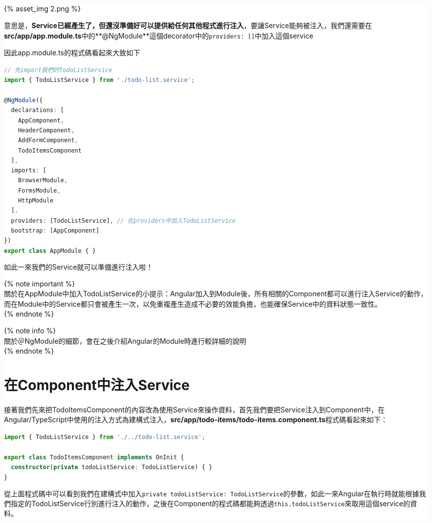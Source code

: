 {% asset_img 2.png %}

意思是，**Service已經產生了，但還沒準備好可以提供給任何其他程式進行注入**，要讓Service能夠被注入，我們還需要在**src/app/app.module.ts**中的**@NgModule**這個decorator中的`providers: []`中加入這個service

因此app.module.ts的程式碼看起來大致如下

```typescript
// 先import我們的TodoListService
import { TodoListService } from './todo-list.service';

@NgModule({
  declarations: [
    AppComponent,
    HeaderComponent,
    AddFormComponent,
    TodoItemsComponent
  ],
  imports: [
    BrowserModule,
    FormsModule,
    HttpModule
  ],
  providers: [TodoListService], // 在providers中加入TodoListService
  bootstrap: [AppComponent]
})
export class AppModule { }
```

如此一來我們的Service就可以準備進行注入啦！

{% note important %}  
關於在AppModule中加入TodoListService的小提示：Angular加入到Module後，所有相關的Component都可以進行注入Service的動作，而在Module中的Service都只會被產生一次，以免重複產生造成不必要的效能負擔，也能確保Service中的資料狀態一致性。  
{% endnote %}  

{% note info %}  
關於＠NgModule的細節，會在之後介紹Angular的Module時進行較詳細的說明  
{% endnote %}  

# 在Component中注入Service

接著我們先來把TodoItemsComponent的內容改為使用Service來操作資料，首先我們要把Service注入到Component中，在Angular/TypeScript中使用的注入方式為建構式注入，**src/app/todo-items/todo-items.component.ts**程式碼看起來如下：

```typescript
import { TodoListService } from './../todo-list.service'; 

export class TodoItemsComponent implements OnInit { 
  constructor(private todoListService: TodoListService) { } 
}
```

從上面程式碼中可以看到我們在建構式中加入`private todoListService: TodoListService`的參數，如此一來Angular在執行時就能根據我們指定的TodoListService行別進行注入的動作，之後在Component的程式碼都能夠透過`this.todoListService`來取用這個service的資料。
